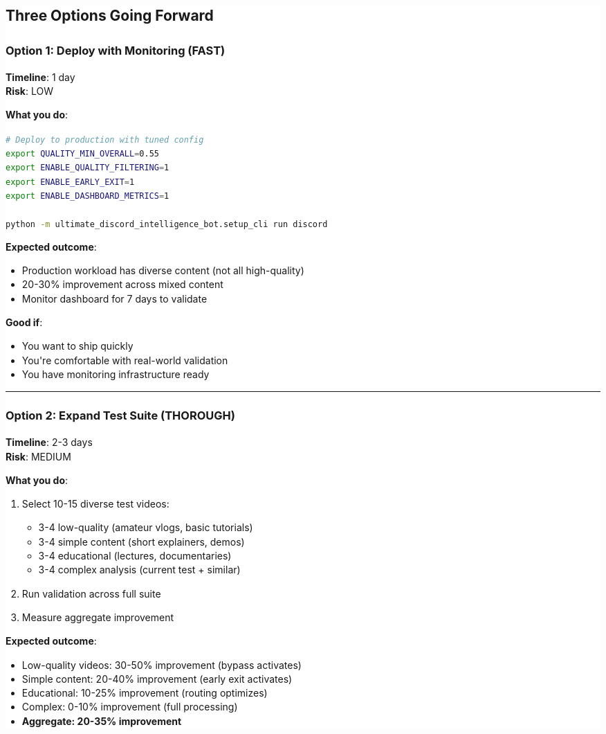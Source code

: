 ## Three Options Going Forward

### Option 1: Deploy with Monitoring (FAST)

**Timeline**: 1 day  
**Risk**: LOW

**What you do**:

```bash
# Deploy to production with tuned config
export QUALITY_MIN_OVERALL=0.55
export ENABLE_QUALITY_FILTERING=1
export ENABLE_EARLY_EXIT=1
export ENABLE_DASHBOARD_METRICS=1

python -m ultimate_discord_intelligence_bot.setup_cli run discord
```

**Expected outcome**:

- Production workload has diverse content (not all high-quality)
- 20-30% improvement across mixed content
- Monitor dashboard for 7 days to validate

**Good if**:

- You want to ship quickly
- You're comfortable with real-world validation
- You have monitoring infrastructure ready

---

### Option 2: Expand Test Suite (THOROUGH)

**Timeline**: 2-3 days  
**Risk**: MEDIUM

**What you do**:

1. Select 10-15 diverse test videos:
   - 3-4 low-quality (amateur vlogs, basic tutorials)
   - 3-4 simple content (short explainers, demos)
   - 3-4 educational (lectures, documentaries)
   - 3-4 complex analysis (current test + similar)

2. Run validation across full suite
3. Measure aggregate improvement

**Expected outcome**:

- Low-quality videos: 30-50% improvement (bypass activates)
- Simple content: 20-40% improvement (early exit activates)
- Educational: 10-25% improvement (routing optimizes)
- Complex: 0-10% improvement (full processing)
- **Aggregate: 20-35% improvement**
